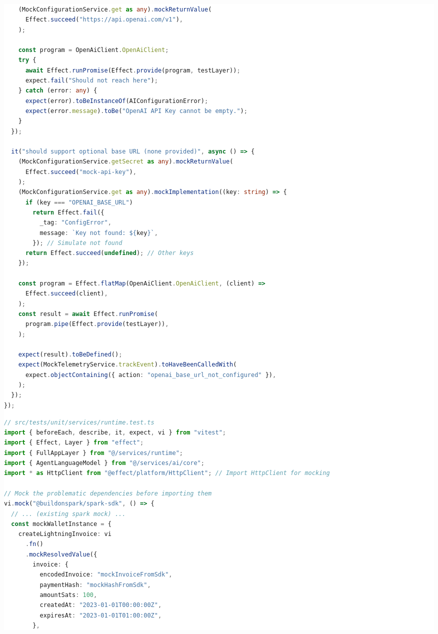 ```typescript
    (MockConfigurationService.get as any).mockReturnValue(
      Effect.succeed("https://api.openai.com/v1"),
    );

    const program = OpenAiClient.OpenAiClient;
    try {
      await Effect.runPromise(Effect.provide(program, testLayer));
      expect.fail("Should not reach here");
    } catch (error: any) {
      expect(error).toBeInstanceOf(AIConfigurationError);
      expect(error.message).toBe("OpenAI API Key cannot be empty.");
    }
  });

  it("should support optional base URL (none provided)", async () => {
    (MockConfigurationService.getSecret as any).mockReturnValue(
      Effect.succeed("mock-api-key"),
    );
    (MockConfigurationService.get as any).mockImplementation((key: string) => {
      if (key === "OPENAI_BASE_URL")
        return Effect.fail({
          _tag: "ConfigError",
          message: `Key not found: ${key}`,
        }); // Simulate not found
      return Effect.succeed(undefined); // Other keys
    });

    const program = Effect.flatMap(OpenAiClient.OpenAiClient, (client) =>
      Effect.succeed(client),
    );
    const result = await Effect.runPromise(
      program.pipe(Effect.provide(testLayer)),
    );

    expect(result).toBeDefined();
    expect(MockTelemetryService.trackEvent).toHaveBeenCalledWith(
      expect.objectContaining({ action: "openai_base_url_not_configured" }),
    );
  });
});
```

```typescript
// src/tests/unit/services/runtime.test.ts
import { beforeEach, describe, it, expect, vi } from "vitest";
import { Effect, Layer } from "effect";
import { FullAppLayer } from "@/services/runtime";
import { AgentLanguageModel } from "@/services/ai/core";
import * as HttpClient from "@effect/platform/HttpClient"; // Import HttpClient for mocking

// Mock the problematic dependencies before importing them
vi.mock("@buildonspark/spark-sdk", () => {
  // ... (existing spark mock) ...
  const mockWalletInstance = {
    createLightningInvoice: vi
      .fn()
      .mockResolvedValue({
        invoice: {
          encodedInvoice: "mockInvoiceFromSdk",
          paymentHash: "mockHashFromSdk",
          amountSats: 100,
          createdAt: "2023-01-01T00:00:00Z",
          expiresAt: "2023-01-01T01:00:00Z",
        },
```